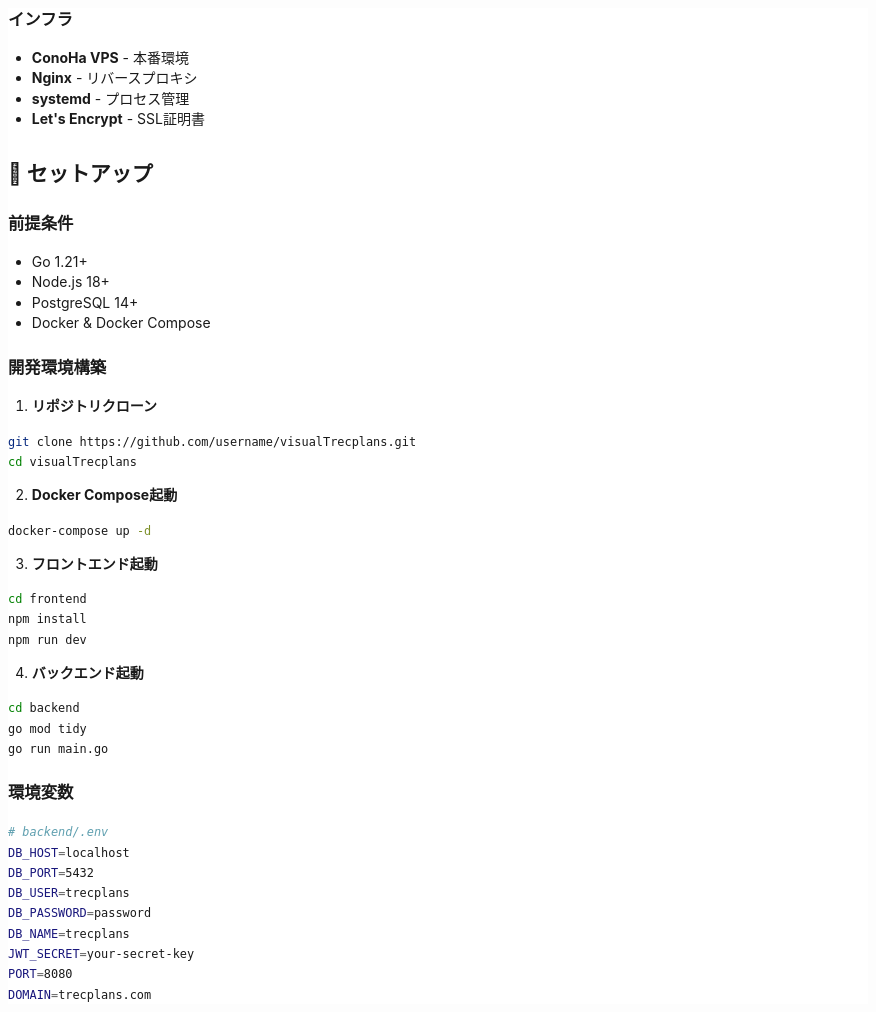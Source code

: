 ### インフラ
- **ConoHa VPS** - 本番環境
- **Nginx** - リバースプロキシ
- **systemd** - プロセス管理
- **Let's Encrypt** - SSL証明書

## 🚀 セットアップ

### 前提条件
- Go 1.21+
- Node.js 18+
- PostgreSQL 14+
- Docker & Docker Compose

### 開発環境構築

1. **リポジトリクローン**
```bash
git clone https://github.com/username/visualTrecplans.git
cd visualTrecplans
```

2. **Docker Compose起動**
```bash
docker-compose up -d
```

3. **フロントエンド起動**
```bash
cd frontend
npm install
npm run dev
```

4. **バックエンド起動**
```bash
cd backend
go mod tidy
go run main.go
```

### 環境変数
```bash
# backend/.env
DB_HOST=localhost
DB_PORT=5432
DB_USER=trecplans
DB_PASSWORD=password
DB_NAME=trecplans
JWT_SECRET=your-secret-key
PORT=8080
DOMAIN=trecplans.com
```

